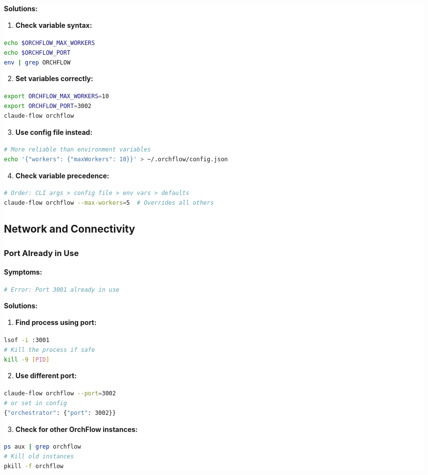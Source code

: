**Solutions:**

1. **Check variable syntax:**
```bash
echo $ORCHFLOW_MAX_WORKERS
echo $ORCHFLOW_PORT
env | grep ORCHFLOW
```

2. **Set variables correctly:**
```bash
export ORCHFLOW_MAX_WORKERS=10
export ORCHFLOW_PORT=3002
claude-flow orchflow
```

3. **Use config file instead:**
```bash
# More reliable than environment variables
echo '{"workers": {"maxWorkers": 10}}' > ~/.orchflow/config.json
```

4. **Check variable precedence:**
```bash
# Order: CLI args > config file > env vars > defaults
claude-flow orchflow --max-workers=5  # Overrides all others
```

## Network and Connectivity

### Port Already in Use

**Symptoms:**
```bash
# Error: Port 3001 already in use
```

**Solutions:**

1. **Find process using port:**
```bash
lsof -i :3001
# Kill the process if safe
kill -9 [PID]
```

2. **Use different port:**
```bash
claude-flow orchflow --port=3002
# or set in config
{"orchestrator": {"port": 3002}}
```

3. **Check for other OrchFlow instances:**
```bash
ps aux | grep orchflow
# Kill old instances
pkill -f orchflow
```
